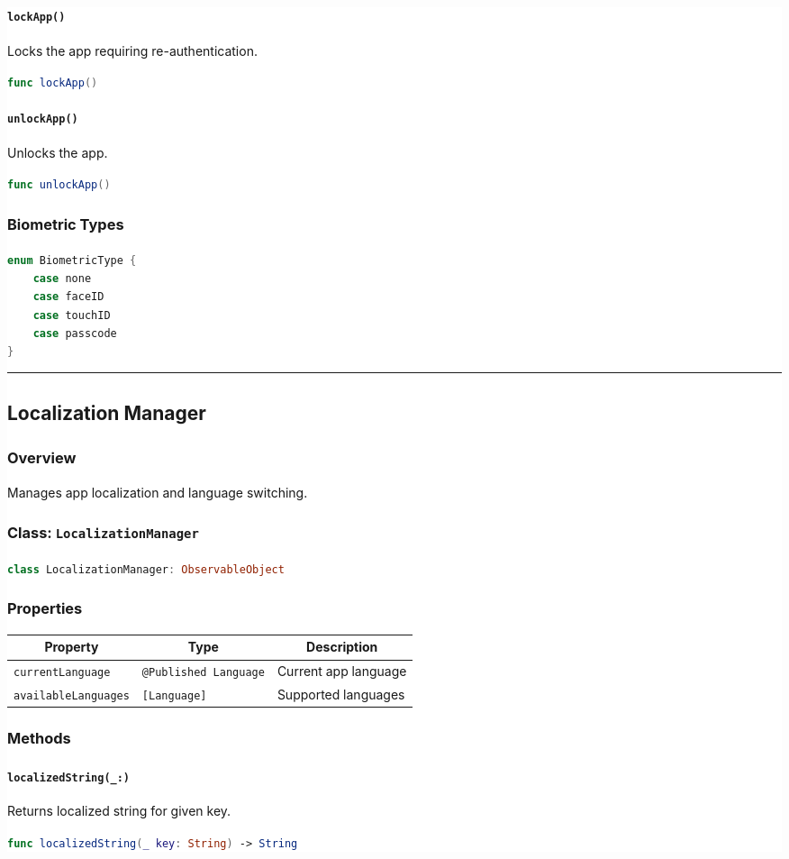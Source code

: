 #### `lockApp()`
Locks the app requiring re-authentication.

```swift
func lockApp()
```

#### `unlockApp()`
Unlocks the app.

```swift
func unlockApp()
```

### Biometric Types

```swift
enum BiometricType {
    case none
    case faceID
    case touchID
    case passcode
}
```

---

## Localization Manager

### Overview
Manages app localization and language switching.

### Class: `LocalizationManager`

```swift
class LocalizationManager: ObservableObject
```

### Properties

| Property | Type | Description |
|----------|------|-------------|
| `currentLanguage` | `@Published Language` | Current app language |
| `availableLanguages` | `[Language]` | Supported languages |

### Methods

#### `localizedString(_:)`
Returns localized string for given key.

```swift
func localizedString(_ key: String) -> String
```
